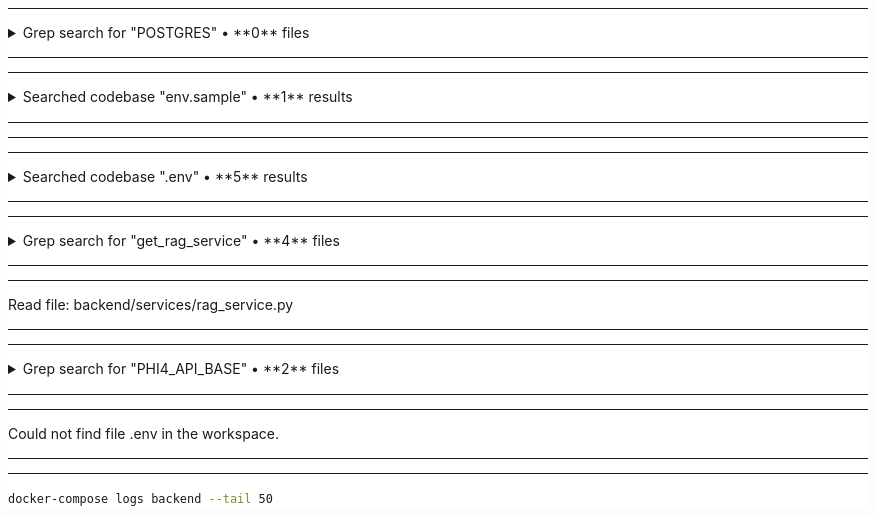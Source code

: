 

---

<details><summary>Grep search for "POSTGRES" • **0** files</summary></details>

---



---

<details><summary>Searched codebase "env.sample" • **1** results</summary></details>

---





---



---

<details><summary>Searched codebase ".env" • **5** results</summary></details>

---



---

<details><summary>Grep search for "get_rag_service" • **4** files</summary></details>

---



---

Read file: backend/services/rag_service.py

---



---

<details><summary>Grep search for "PHI4_API_BASE" • **2** files</summary></details>

---



---

Could not find file .env in the workspace.

---



---

```bash
docker-compose logs backend --tail 50
```
